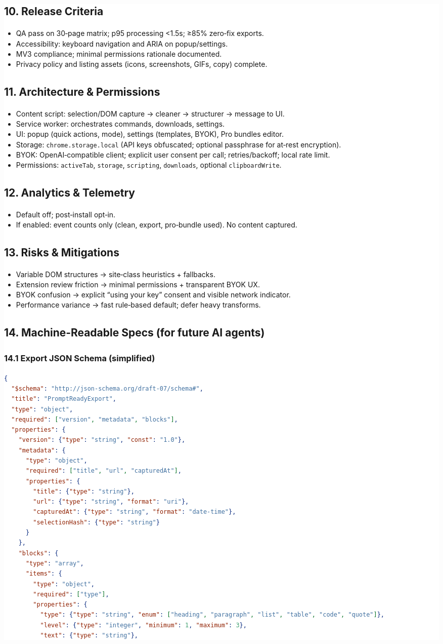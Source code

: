## 10. Release Criteria

- QA pass on 30‑page matrix; p95 processing <1.5s; ≥85% zero‑fix exports.
- Accessibility: keyboard navigation and ARIA on popup/settings.
- MV3 compliance; minimal permissions rationale documented.
- Privacy policy and listing assets (icons, screenshots, GIFs, copy) complete.

## 11. Architecture & Permissions

- Content script: selection/DOM capture → cleaner → structurer → message to UI.
- Service worker: orchestrates commands, downloads, settings.
- UI: popup (quick actions, mode), settings (templates, BYOK), Pro bundles editor.
- Storage: `chrome.storage.local` (API keys obfuscated; optional passphrase for at‑rest encryption).
- BYOK: OpenAI‑compatible client; explicit user consent per call; retries/backoff; local rate limit.
- Permissions: `activeTab`, `storage`, `scripting`, `downloads`, optional `clipboardWrite`.

## 12. Analytics & Telemetry

- Default off; post‑install opt‑in.
- If enabled: event counts only (clean, export, pro‑bundle used). No content captured.

## 13. Risks & Mitigations

- Variable DOM structures → site‑class heuristics + fallbacks.
- Extension review friction → minimal permissions + transparent BYOK UX.
- BYOK confusion → explicit “using your key” consent and visible network indicator.
- Performance variance → fast rule‑based default; defer heavy transforms.

## 14. Machine‑Readable Specs (for future AI agents)

### 14.1 Export JSON Schema (simplified)

```json
{
  "$schema": "http://json-schema.org/draft-07/schema#",
  "title": "PromptReadyExport",
  "type": "object",
  "required": ["version", "metadata", "blocks"],
  "properties": {
    "version": {"type": "string", "const": "1.0"},
    "metadata": {
      "type": "object",
      "required": ["title", "url", "capturedAt"],
      "properties": {
        "title": {"type": "string"},
        "url": {"type": "string", "format": "uri"},
        "capturedAt": {"type": "string", "format": "date-time"},
        "selectionHash": {"type": "string"}
      }
    },
    "blocks": {
      "type": "array",
      "items": {
        "type": "object",
        "required": ["type"],
        "properties": {
          "type": {"type": "string", "enum": ["heading", "paragraph", "list", "table", "code", "quote"]},
          "level": {"type": "integer", "minimum": 1, "maximum": 3},
          "text": {"type": "string"},
```